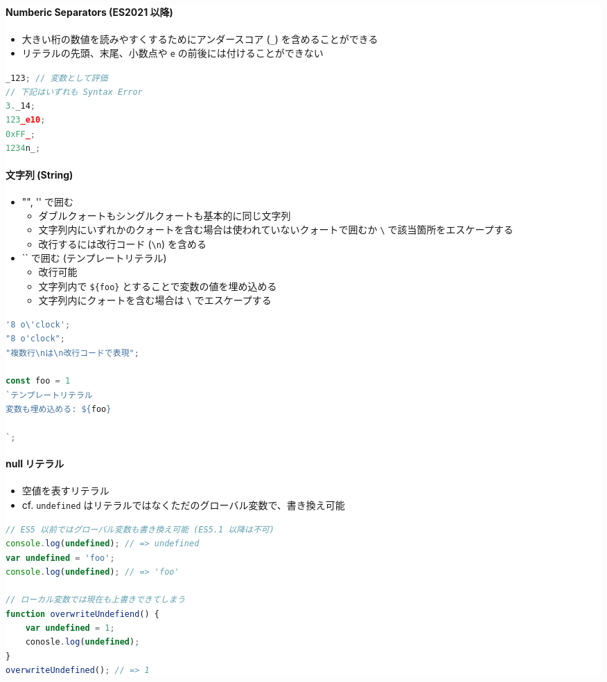 #### Numberic Separators (ES2021 以降)

- 大きい桁の数値を読みやすくするためにアンダースコア (`_`)  を含めることができる
- リテラルの先頭、末尾、小数点や `e` の前後には付けることができない

```js
_123; // 変数として評価
// 下記はいずれも Syntax Error
3._14;
123_e10;
0xFF_;
1234n_;
```

#### 文字列 (String)

- "", '' で囲む
    - ダブルクォートもシングルクォートも基本的に同じ文字列
    - 文字列内にいずれかのクォートを含む場合は使われていないクォートで囲むか `\` で該当箇所をエスケープする
    - 改行するには改行コード (`\n`) を含める
- `` で囲む (テンプレートリテラル)
    - 改行可能
    - 文字列内で `${foo}` とすることで変数の値を埋め込める
    - 文字列内にクォートを含む場合は `\` でエスケープする

```js
'8 o\'clock';
"8 o'clock";
"複数行\nは\n改行コードで表現";

const foo = 1
`テンプレートリテラル
変数も埋め込める: ${foo}

`;
```

#### null リテラル

- 空値を表すリテラル
- cf. `undefined` はリテラルではなくただのグローバル変数で、書き換え可能

```js
// ES5 以前ではグローバル変数も書き換え可能 (ES5.1 以降は不可)
console.log(undefined); // => undefined
var undefined = 'foo';
console.log(undefined); // => 'foo'

// ローカル変数では現在も上書きできてしまう
function overwriteUndefiend() {
    var undefined = 1;
    conosle.log(undefined);
}
overwriteUndefined(); // => 1
```
